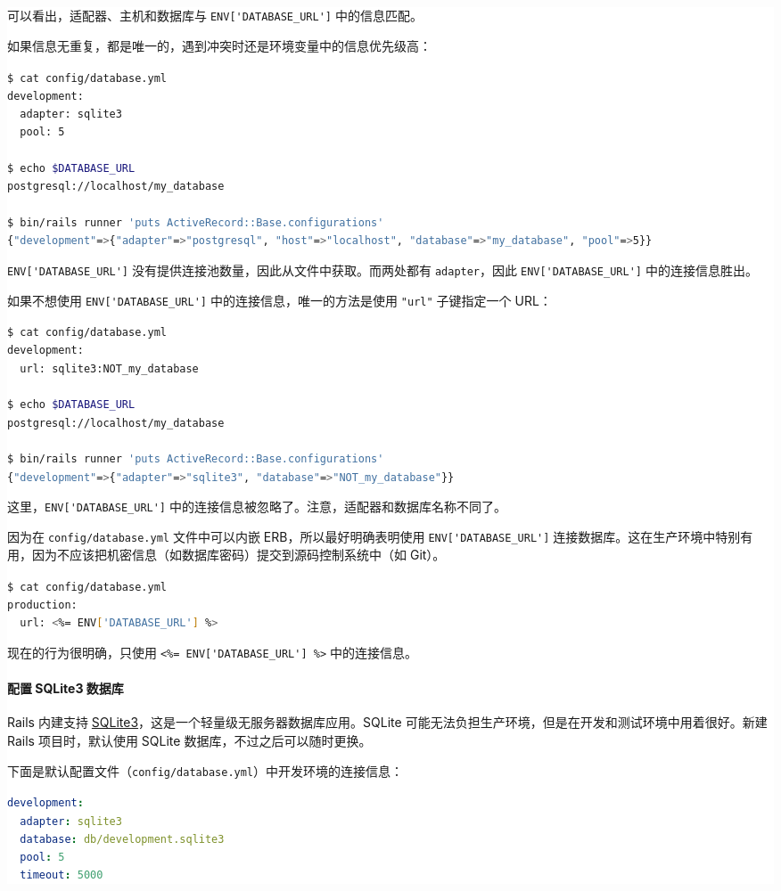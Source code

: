 可以看出，适配器、主机和数据库与 `ENV['DATABASE_URL']` 中的信息匹配。

如果信息无重复，都是唯一的，遇到冲突时还是环境变量中的信息优先级高：

```sh
$ cat config/database.yml
development:
  adapter: sqlite3
  pool: 5

$ echo $DATABASE_URL
postgresql://localhost/my_database

$ bin/rails runner 'puts ActiveRecord::Base.configurations'
{"development"=>{"adapter"=>"postgresql", "host"=>"localhost", "database"=>"my_database", "pool"=>5}}
```

`ENV['DATABASE_URL']` 没有提供连接池数量，因此从文件中获取。而两处都有 `adapter`，因此 `ENV['DATABASE_URL']` 中的连接信息胜出。

如果不想使用 `ENV['DATABASE_URL']` 中的连接信息，唯一的方法是使用 `"url"` 子键指定一个 URL：

```sh
$ cat config/database.yml
development:
  url: sqlite3:NOT_my_database

$ echo $DATABASE_URL
postgresql://localhost/my_database

$ bin/rails runner 'puts ActiveRecord::Base.configurations'
{"development"=>{"adapter"=>"sqlite3", "database"=>"NOT_my_database"}}
```

这里，`ENV['DATABASE_URL']` 中的连接信息被忽略了。注意，适配器和数据库名称不同了。

因为在 `config/database.yml` 文件中可以内嵌 ERB，所以最好明确表明使用 `ENV['DATABASE_URL']` 连接数据库。这在生产环境中特别有用，因为不应该把机密信息（如数据库密码）提交到源码控制系统中（如 Git）。

```sh
$ cat config/database.yml
production:
  url: <%= ENV['DATABASE_URL'] %>
```

现在的行为很明确，只使用 `<%= ENV['DATABASE_URL'] %>` 中的连接信息。

<a class="anchor" id="configuring-an-sqlite3-database"></a>

#### 配置 SQLite3 数据库

Rails 内建支持 [SQLite3](http://www.sqlite.org/)，这是一个轻量级无服务器数据库应用。SQLite 可能无法负担生产环境，但是在开发和测试环境中用着很好。新建 Rails 项目时，默认使用 SQLite 数据库，不过之后可以随时更换。

下面是默认配置文件（`config/database.yml`）中开发环境的连接信息：

```yml
development:
  adapter: sqlite3
  database: db/development.sqlite3
  pool: 5
  timeout: 5000
```
